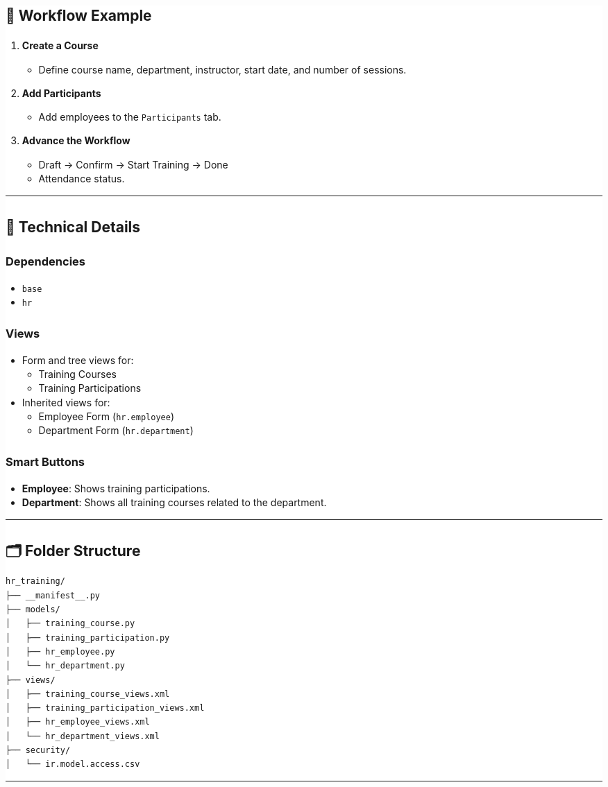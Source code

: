 
## 🧪 Workflow Example

1. **Create a Course**
   - Define course name, department, instructor, start date, and number of sessions.

2. **Add Participants**
   - Add employees to the `Participants` tab.

3. **Advance the Workflow**
   - Draft → Confirm → Start Training → Done
   - Attendance status.

---

## 🧰 Technical Details

### Dependencies

- `base`
- `hr`

### Views

- Form and tree views for:
  - Training Courses
  - Training Participations
- Inherited views for:
  - Employee Form (`hr.employee`)
  - Department Form (`hr.department`)

### Smart Buttons

- **Employee**: Shows training participations.
- **Department**: Shows all training courses related to the department.

---

## 🗂️ Folder Structure

```text
hr_training/
├── __manifest__.py
├── models/
│   ├── training_course.py
│   ├── training_participation.py
│   ├── hr_employee.py
│   └── hr_department.py
├── views/
│   ├── training_course_views.xml
│   ├── training_participation_views.xml
│   ├── hr_employee_views.xml
│   └── hr_department_views.xml
├── security/
│   └── ir.model.access.csv
```

---